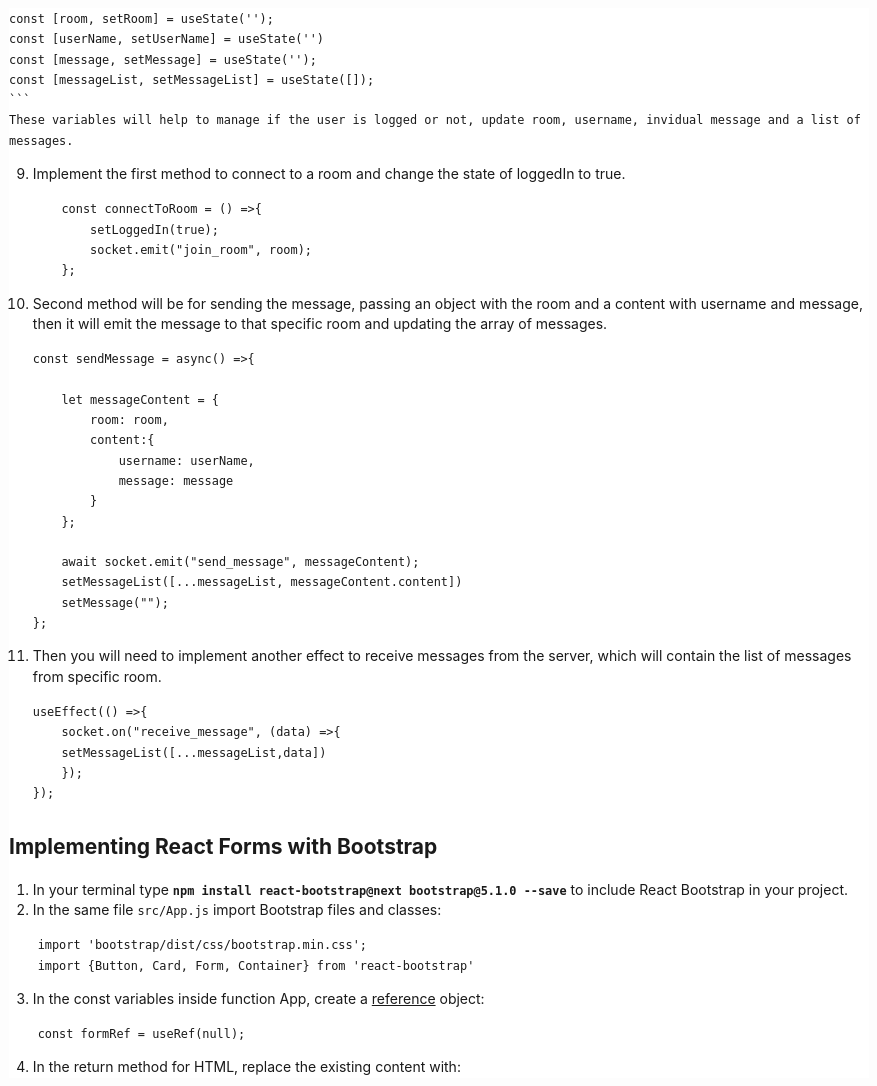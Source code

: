     const [room, setRoom] = useState('');
    const [userName, setUserName] = useState('')
    const [message, setMessage] = useState('');
    const [messageList, setMessageList] = useState([]);
    ```
    These variables will help to manage if the user is logged or not, update room, username, invidual message and a list of messages.

9. Implement the first method to connect to a room and change the state of loggedIn to true.
    ```
        const connectToRoom = () =>{
            setLoggedIn(true);
            socket.emit("join_room", room);
        };
    ```
10. Second method will be for sending the message, passing an object with the room and a content with username and message, then it will emit the message to that specific room and updating the array of messages.
    ```
    const sendMessage = async() =>{

        let messageContent = {
            room: room,
            content:{
                username: userName,
                message: message
            }
        };

        await socket.emit("send_message", messageContent);
        setMessageList([...messageList, messageContent.content])
        setMessage("");
    };
    ```
11. Then you will need to implement another effect to receive messages from the server, which will contain the list of messages from specific room.
    ```
    useEffect(() =>{
        socket.on("receive_message", (data) =>{
        setMessageList([...messageList,data])
        });
    });
    ```

## Implementing React Forms with Bootstrap
1. In your terminal type **`npm install react-bootstrap@next bootstrap@5.1.0 --save`** to include React Bootstrap in your project.
2. In the same file `src/App.js` import Bootstrap files and classes:
```
    import 'bootstrap/dist/css/bootstrap.min.css';
    import {Button, Card, Form, Container} from 'react-bootstrap'
```
3. In the const variables inside function App, create a [reference](https://reactjs.org/docs/hooks-reference.html#useref) object:
```
    const formRef = useRef(null);
```
4. In the return method for HTML, replace the existing content with:
